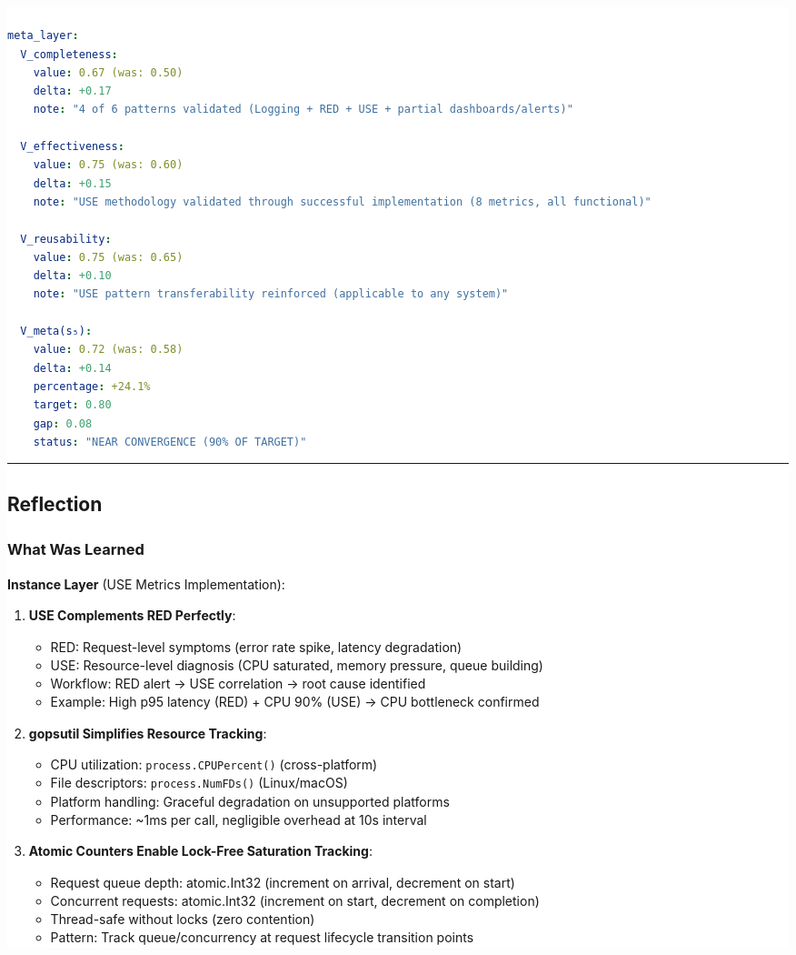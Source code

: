 ```yaml

meta_layer:
  V_completeness:
    value: 0.67 (was: 0.50)
    delta: +0.17
    note: "4 of 6 patterns validated (Logging + RED + USE + partial dashboards/alerts)"

  V_effectiveness:
    value: 0.75 (was: 0.60)
    delta: +0.15
    note: "USE methodology validated through successful implementation (8 metrics, all functional)"

  V_reusability:
    value: 0.75 (was: 0.65)
    delta: +0.10
    note: "USE pattern transferability reinforced (applicable to any system)"

  V_meta(s₅):
    value: 0.72 (was: 0.58)
    delta: +0.14
    percentage: +24.1%
    target: 0.80
    gap: 0.08
    status: "NEAR CONVERGENCE (90% OF TARGET)"
```

---

## Reflection

### What Was Learned

**Instance Layer** (USE Metrics Implementation):

1. **USE Complements RED Perfectly**:
   - RED: Request-level symptoms (error rate spike, latency degradation)
   - USE: Resource-level diagnosis (CPU saturated, memory pressure, queue building)
   - Workflow: RED alert → USE correlation → root cause identified
   - Example: High p95 latency (RED) + CPU 90% (USE) → CPU bottleneck confirmed

2. **gopsutil Simplifies Resource Tracking**:
   - CPU utilization: `process.CPUPercent()` (cross-platform)
   - File descriptors: `process.NumFDs()` (Linux/macOS)
   - Platform handling: Graceful degradation on unsupported platforms
   - Performance: ~1ms per call, negligible overhead at 10s interval

3. **Atomic Counters Enable Lock-Free Saturation Tracking**:
   - Request queue depth: atomic.Int32 (increment on arrival, decrement on start)
   - Concurrent requests: atomic.Int32 (increment on start, decrement on completion)
   - Thread-safe without locks (zero contention)
   - Pattern: Track queue/concurrency at request lifecycle transition points
